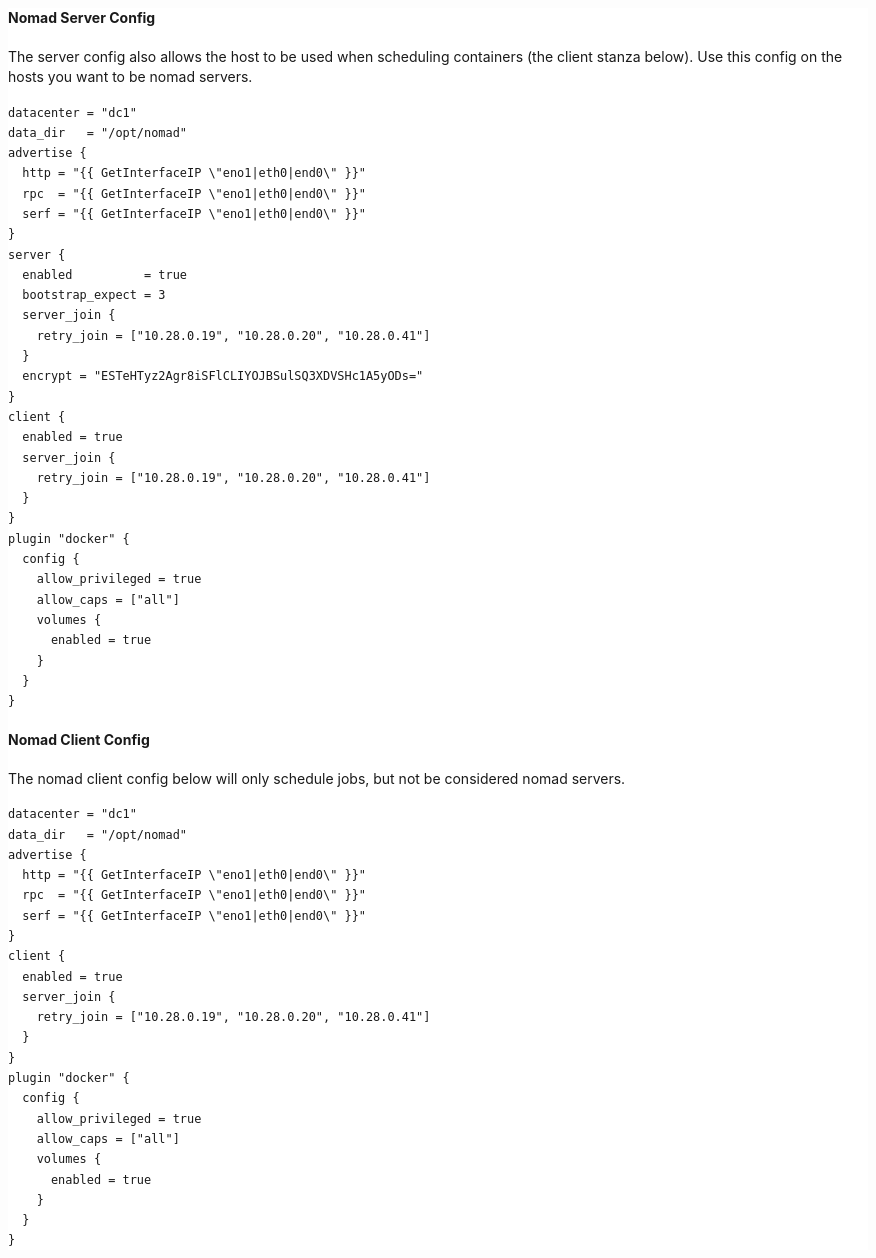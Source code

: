 #### Nomad Server Config
The server config also allows the host to be used when scheduling containers (the client stanza below). Use this config on the hosts you want to be nomad servers.

``` title="/etc/nomad.d/nomad.hcl"
datacenter = "dc1"
data_dir   = "/opt/nomad"
advertise {
  http = "{{ GetInterfaceIP \"eno1|eth0|end0\" }}"
  rpc  = "{{ GetInterfaceIP \"eno1|eth0|end0\" }}"
  serf = "{{ GetInterfaceIP \"eno1|eth0|end0\" }}"
}
server {
  enabled          = true
  bootstrap_expect = 3
  server_join {
    retry_join = ["10.28.0.19", "10.28.0.20", "10.28.0.41"]
  }
  encrypt = "ESTeHTyz2Agr8iSFlCLIYOJBSulSQ3XDVSHc1A5yODs="
}
client {
  enabled = true
  server_join {
    retry_join = ["10.28.0.19", "10.28.0.20", "10.28.0.41"]
  }
}
plugin "docker" {
  config {
    allow_privileged = true
    allow_caps = ["all"]
    volumes {
      enabled = true
    }
  }
}
```

#### Nomad Client Config
The nomad client config below will only schedule jobs, but not be considered nomad servers.
``` title="/etc/nomad.d/nomad.hcl"
datacenter = "dc1"
data_dir   = "/opt/nomad"
advertise {
  http = "{{ GetInterfaceIP \"eno1|eth0|end0\" }}"
  rpc  = "{{ GetInterfaceIP \"eno1|eth0|end0\" }}"
  serf = "{{ GetInterfaceIP \"eno1|eth0|end0\" }}"
}
client {
  enabled = true
  server_join {
    retry_join = ["10.28.0.19", "10.28.0.20", "10.28.0.41"]
  }
}
plugin "docker" {
  config {
    allow_privileged = true
    allow_caps = ["all"]
    volumes {
      enabled = true
    }
  }
}
```
